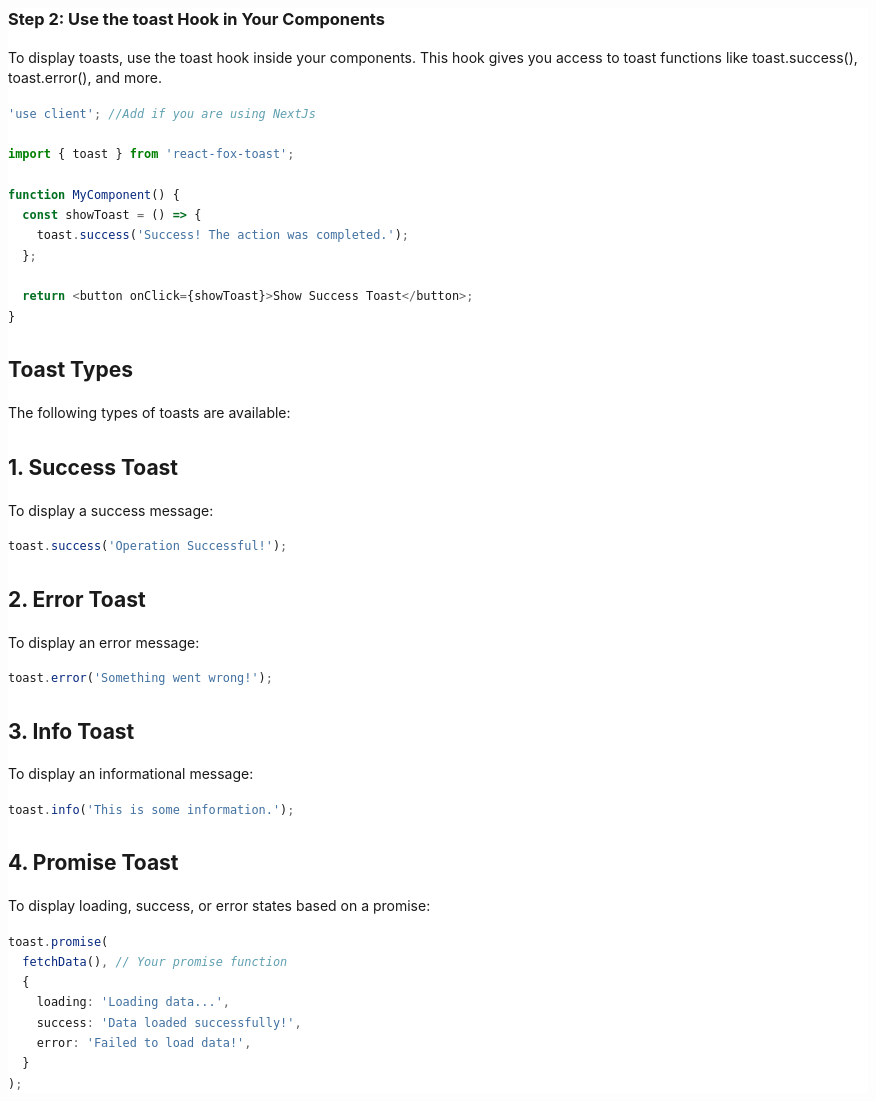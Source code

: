 ### Step 2: Use the toast Hook in Your Components

To display toasts, use the toast hook inside your components. This hook gives you access to toast functions like toast.success(), toast.error(), and more.

```typescript
'use client'; //Add if you are using NextJs

import { toast } from 'react-fox-toast';

function MyComponent() {
  const showToast = () => {
    toast.success('Success! The action was completed.');
  };

  return <button onClick={showToast}>Show Success Toast</button>;
}
```

## Toast Types

The following types of toasts are available:

## 1. Success Toast

To display a success message:

```typescript
toast.success('Operation Successful!');
```

## 2. Error Toast

To display an error message:

```typescript
toast.error('Something went wrong!');
```

## 3. Info Toast

To display an informational message:

```typescript
toast.info('This is some information.');
```

## 4. Promise Toast

To display loading, success, or error states based on a promise:

```typescript
toast.promise(
  fetchData(), // Your promise function
  {
    loading: 'Loading data...',
    success: 'Data loaded successfully!',
    error: 'Failed to load data!',
  }
);
```
